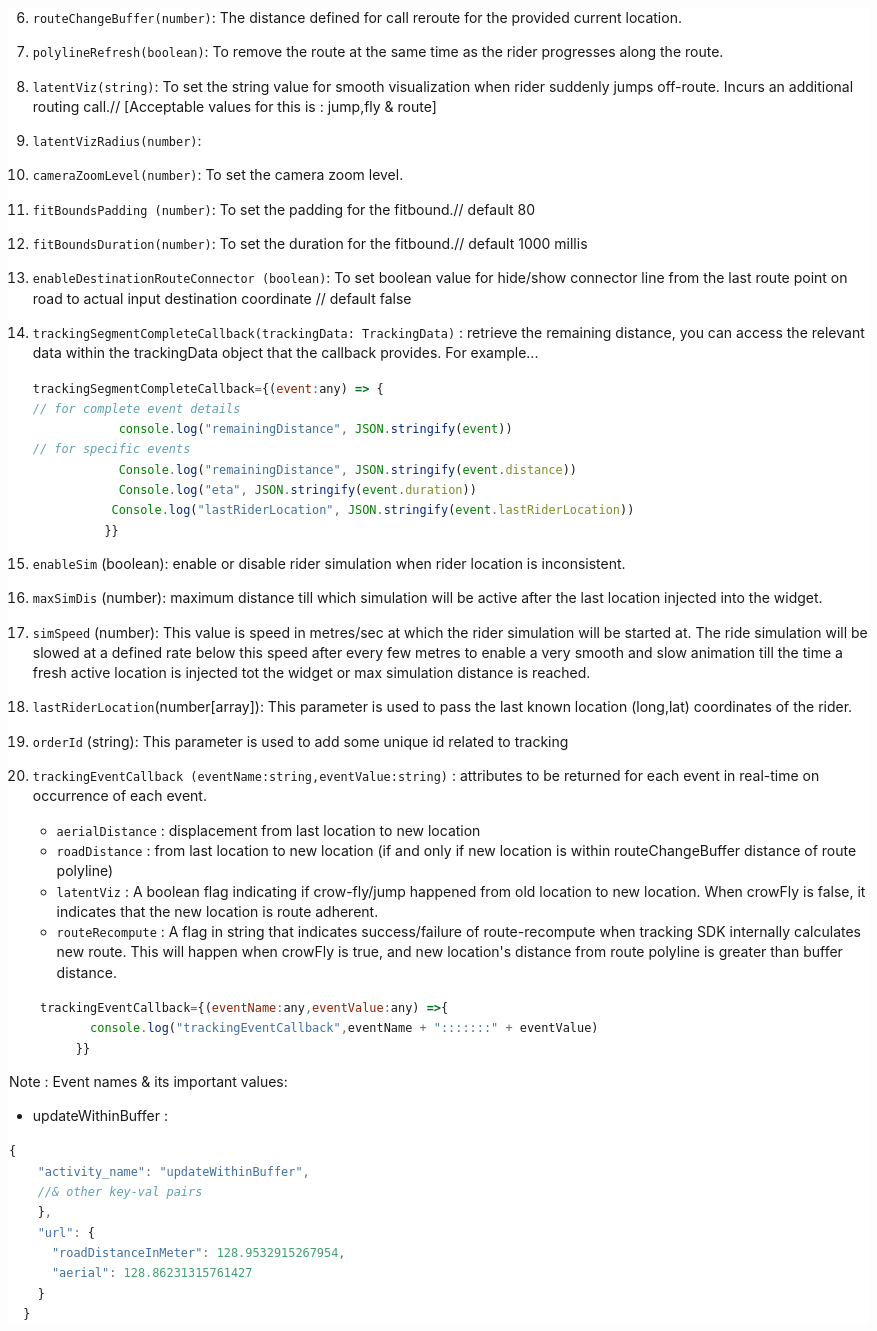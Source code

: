 6.  `routeChangeBuffer(number)`: The distance defined for call reroute for the provided current location.
7.  `polylineRefresh(boolean)`: To remove the route at the same time as the rider progresses along the route.
8.  `latentViz(string)`: To set the string value for smooth visualization when rider suddenly jumps off-route. Incurs an additional routing call.// [Acceptable values for this is : jump,fly & route]
9. `latentVizRadius(number)`:
10.  `cameraZoomLevel(number)`: To set the camera zoom level.
11.  `fitBoundsPadding (number)`: To set the padding for the fitbound.// default 80
12.  `fitBoundsDuration(number)`: To set the duration for the fitbound.// default 1000 millis
13.  `enableDestinationRouteConnector (boolean)`:  To set boolean value for hide/show connector line from the last route point on road to actual input destination coordinate // default false
14. `trackingSegmentCompleteCallback(trackingData: TrackingData)` : retrieve the remaining distance, you can access the relevant data within the trackingData object that the callback provides. For example...
    ```js
    trackingSegmentCompleteCallback={(event:any) => {
    // for complete event details
                console.log("remainingDistance", JSON.stringify(event))
    // for specific events
                Console.log("remainingDistance", JSON.stringify(event.distance))
                Console.log("eta", JSON.stringify(event.duration))
               Console.log("lastRiderLocation", JSON.stringify(event.lastRiderLocation))
              }}
    ```
15. `enableSim` (boolean): enable or disable rider simulation when rider location is inconsistent.
16. `maxSimDis` (number): maximum distance till which simulation will be active after the last location injected into the widget.
17. `simSpeed` (number): This value is speed in metres/sec at which the rider simulation will be started at. The ride simulation will be slowed at a defined rate below this speed after every few metres to enable a very smooth and slow animation till the time a fresh active location is injected tot the widget or max simulation distance is reached.
18. `lastRiderLocation`(number[array]): This parameter is used to pass the last known location (long,lat) coordinates of the rider.
19. `orderId` (string): This parameter is used to add some unique id related to tracking
20. `trackingEventCallback (eventName:string,eventValue:string)` : attributes to be returned for each event in real-time on occurrence of each event.
      - `aerialDistance` : displacement from last location to new location
      - `roadDistance` : from last location to new location (if and only if new location is within routeChangeBuffer distance of route polyline)
      - `latentViz` : A boolean flag indicating if crow-fly/jump happened from old location to new location. When crowFly is false, it indicates that the new location is route adherent.
      - `routeRecompute` : A flag in string that indicates success/failure of route-recompute when tracking SDK internally calculates new route. This will happen when crowFly is true, and new location's distance from route polyline is greater than buffer distance.
          
    ```javascript
     trackingEventCallback={(eventName:any,eventValue:any) =>{
            console.log("trackingEventCallback",eventName + ":::::::" + eventValue)
          }}
    ```
    ```
Note : Event names & its important values: 
- updateWithinBuffer : 
~~~javascript
{
    "activity_name": "updateWithinBuffer",
    //& other key-val pairs
    },
    "url": {
      "roadDistanceInMeter": 128.9532915267954,
      "aerial": 128.86231315761427
    }
  }
~~~
